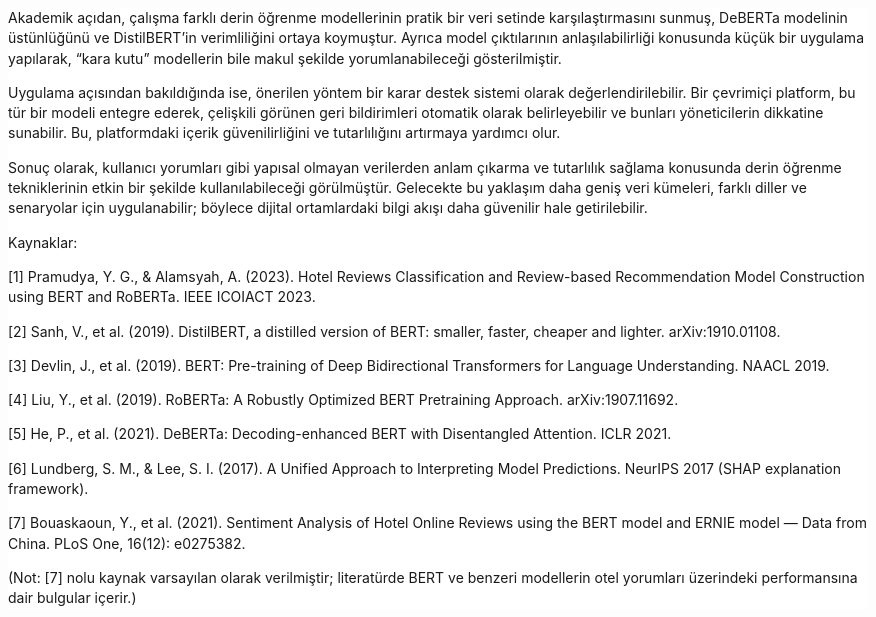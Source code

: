 Akademik açıdan, çalışma farklı derin öğrenme modellerinin pratik bir veri setinde karşılaştırmasını sunmuş, DeBERTa modelinin üstünlüğünü ve DistilBERT’in verimliliğini ortaya koymuştur. Ayrıca model çıktılarının anlaşılabilirliği konusunda küçük bir uygulama yapılarak, “kara kutu” modellerin bile makul şekilde yorumlanabileceği gösterilmiştir.

Uygulama açısından bakıldığında ise, önerilen yöntem bir karar destek sistemi olarak değerlendirilebilir. Bir çevrimiçi platform, bu tür bir modeli entegre ederek, çelişkili görünen geri bildirimleri otomatik olarak belirleyebilir ve bunları yöneticilerin dikkatine sunabilir. Bu, platformdaki içerik güvenilirliğini ve tutarlılığını artırmaya yardımcı olur.

Sonuç olarak, kullanıcı yorumları gibi yapısal olmayan verilerden anlam çıkarma ve tutarlılık sağlama konusunda derin öğrenme tekniklerinin etkin bir şekilde kullanılabileceği görülmüştür. Gelecekte bu yaklaşım daha geniş veri kümeleri, farklı diller ve senaryolar için uygulanabilir; böylece dijital ortamlardaki bilgi akışı daha güvenilir hale getirilebilir.

Kaynaklar:

[1] Pramudya, Y. G., & Alamsyah, A. (2023). Hotel Reviews Classification and Review-based Recommendation Model Construction using BERT and RoBERTa. IEEE ICOIACT 2023.

[2] Sanh, V., et al. (2019). DistilBERT, a distilled version of BERT: smaller, faster, cheaper and lighter. arXiv:1910.01108.

[3] Devlin, J., et al. (2019). BERT: Pre-training of Deep Bidirectional Transformers for Language Understanding. NAACL 2019.

[4] Liu, Y., et al. (2019). RoBERTa: A Robustly Optimized BERT Pretraining Approach. arXiv:1907.11692.

[5] He, P., et al. (2021). DeBERTa: Decoding-enhanced BERT with Disentangled Attention. ICLR 2021.

[6] Lundberg, S. M., & Lee, S. I. (2017). A Unified Approach to Interpreting Model Predictions. NeurIPS 2017 (SHAP explanation framework).

[7] Bouaskaoun, Y., et al. (2021). Sentiment Analysis of Hotel Online Reviews using the BERT model and ERNIE model — Data from China. PLoS One, 16(12): e0275382.

(Not: [7] nolu kaynak varsayılan olarak verilmiştir; literatürde BERT ve benzeri modellerin otel yorumları üzerindeki performansına dair bulgular içerir.)


